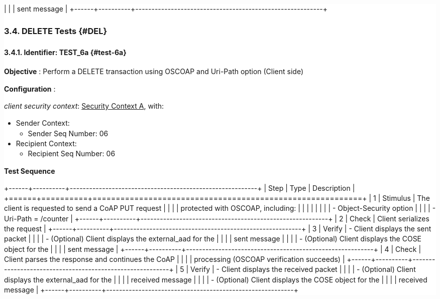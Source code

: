 |      |          | sent message                                             |
+------+----------+----------------------------------------------------------+

### 3.4. DELETE Tests {#DEL}

#### 3.4.1. Identifier: TEST_6a {#test-6a}

**Objective** : Perform a DELETE transaction using OSCOAP and Uri-Path option (Client side)

**Configuration** :

_client security context_: [Security Context A](#client-sec), with:

* Sender Context:
    - Sender Seq Number: 06
* Recipient Context:
    - Recipient Seq Number: 06

**Test Sequence**

+------+----------+----------------------------------------------------------+
| Step | Type     | Description                                              |
+======+==========+==========================================================+
| 1    | Stimulus | The client is requested to send a CoAP PUT request       |
|      |          | protected with OSCOAP, including:                        |
|      |          |                                                          |
|      |          | - Object-Security option                                 |
|      |          | - Uri-Path = /counter                                    |
+------+----------+----------------------------------------------------------+
| 2    | Check    | Client serializes the request                            |
+------+----------+----------------------------------------------------------+
| 3    | Verify   | - Client displays the sent packet                        |
|      |          | - (Optional) Client displays the external_aad for the    |
|      |          | sent message                                             |
|      |          | - (Optional) Client displays the COSE object for the     |
|      |          | sent message                                             |
+------+----------+----------------------------------------------------------+
| 4    | Check    | Client parses the response and continues the CoAP        |
|      |          | processing (OSCOAP verification succeeds)                |
+------+----------+----------------------------------------------------------+
| 5    | Verify   | - Client displays the received packet                    |
|      |          | - (Optional) Client displays the external_aad for the    |
|      |          | received message                                         |
|      |          | - (Optional) Client displays the COSE object for the     |
|      |          | received message                                         |
+------+----------+----------------------------------------------------------+
